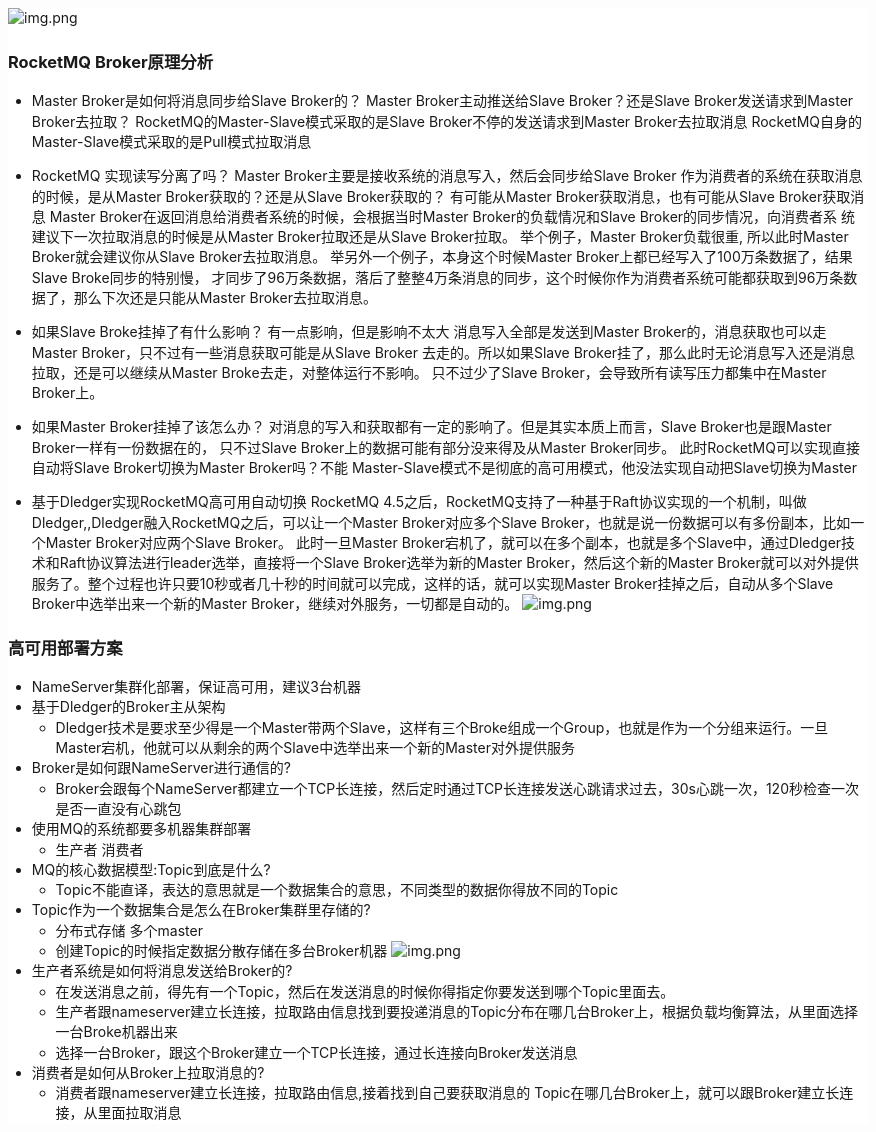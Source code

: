 ![img.png](cimg.png)
  
### RocketMQ Broker原理分析
- Master Broker是如何将消息同步给Slave Broker的？
    Master Broker主动推送给Slave Broker？还是Slave Broker发送请求到Master Broker去拉取？
    RocketMQ的Master-Slave模式采取的是Slave Broker不停的发送请求到Master Broker去拉取消息
    RocketMQ自身的Master-Slave模式采取的是Pull模式拉取消息

- RocketMQ 实现读写分离了吗？
    Master Broker主要是接收系统的消息写入，然后会同步给Slave Broker
    作为消费者的系统在获取消息的时候，是从Master Broker获取的？还是从Slave Broker获取的？
    有可能从Master Broker获取消息，也有可能从Slave Broker获取消息
    Master Broker在返回消息给消费者系统的时候，会根据当时Master Broker的负载情况和Slave Broker的同步情况，向消费者系 统建议下一次拉取消息的时候是从Master Broker拉取还是从Slave Broker拉取。
    举个例子，Master Broker负载很重, 所以此时Master Broker就会建议你从Slave Broker去拉取消息。
    举另外一个例子，本身这个时候Master Broker上都已经写入了100万条数据了，结果Slave Broke同步的特别慢， 才同步了96万条数据，落后了整整4万条消息的同步，这个时候你作为消费者系统可能都获取到96万条数据了，那么下次还是只能从Master Broker去拉取消息。 
- 如果Slave Broke挂掉了有什么影响？
    有一点影响，但是影响不太大
    消息写入全部是发送到Master Broker的，消息获取也可以走Master Broker，只不过有一些消息获取可能是从Slave Broker 去走的。所以如果Slave Broker挂了，那么此时无论消息写入还是消息拉取，还是可以继续从Master Broke去走，对整体运行不影响。
    只不过少了Slave Broker，会导致所有读写压力都集中在Master Broker上。 
- 如果Master Broker挂掉了该怎么办？
    对消息的写入和获取都有一定的影响了。但是其实本质上而言，Slave Broker也是跟Master Broker一样有一份数据在的，
    只不过Slave Broker上的数据可能有部分没来得及从Master Broker同步。
    此时RocketMQ可以实现直接自动将Slave Broker切换为Master Broker吗？不能
    Master-Slave模式不是彻底的高可用模式，他没法实现自动把Slave切换为Master
- 基于Dledger实现RocketMQ高可用自动切换
  RocketMQ 4.5之后，RocketMQ支持了一种基于Raft协议实现的一个机制，叫做Dledger,,Dledger融入RocketMQ之后，可以让一个Master Broker对应多个Slave Broker，也就是说一份数据可以有多份副本，比如一个Master Broker对应两个Slave Broker。
  此时一旦Master Broker宕机了，就可以在多个副本，也就是多个Slave中，通过Dledger技术和Raft协议算法进行leader选举，直接将一个Slave Broker选举为新的Master Broker，然后这个新的Master Broker就可以对外提供服务了。整个过程也许只要10秒或者几十秒的时间就可以完成，这样的话，就可以实现Master Broker挂掉之后，自动从多个Slave Broker中选举出来一个新的Master Broker，继续对外服务，一切都是自动的。
![img.png](dimg.png)

### 高可用部署方案
- NameServer集群化部署，保证高可用，建议3台机器
- 基于Dledger的Broker主从架构
    - Dledger技术是要求至少得是一个Master带两个Slave，这样有三个Broke组成一个Group，也就是作为一个分组来运行。一旦 Master宕机，他就可以从剩余的两个Slave中选举出来一个新的Master对外提供服务
- Broker是如何跟NameServer进行通信的?
    - Broker会跟每个NameServer都建立一个TCP长连接，然后定时通过TCP长连接发送心跳请求过去，30s心跳一次，120秒检查一次是否一直没有心跳包
- 使用MQ的系统都要多机器集群部署
    - 生产者 消费者
- MQ的核心数据模型:Topic到底是什么?
    - Topic不能直译，表达的意思就是一个数据集合的意思，不同类型的数据你得放不同的Topic
- Topic作为一个数据集合是怎么在Broker集群里存储的?
    - 分布式存储 多个master
    - 创建Topic的时候指定数据分散存储在多台Broker机器
     ![img.png](fimg.png)
- 生产者系统是如何将消息发送给Broker的?
    - 在发送消息之前，得先有一个Topic，然后在发送消息的时候你得指定你要发送到哪个Topic里面去。
    - 生产者跟nameserver建立长连接，拉取路由信息找到要投递消息的Topic分布在哪几台Broker上，根据负载均衡算法，从里面选择一台Broke机器出来
    - 选择一台Broker，跟这个Broker建立一个TCP长连接，通过长连接向Broker发送消息
- 消费者是如何从Broker上拉取消息的?
    - 消费者跟nameserver建立长连接，拉取路由信息,接着找到自己要获取消息的 Topic在哪几台Broker上，就可以跟Broker建立长连接，从里面拉取消息
